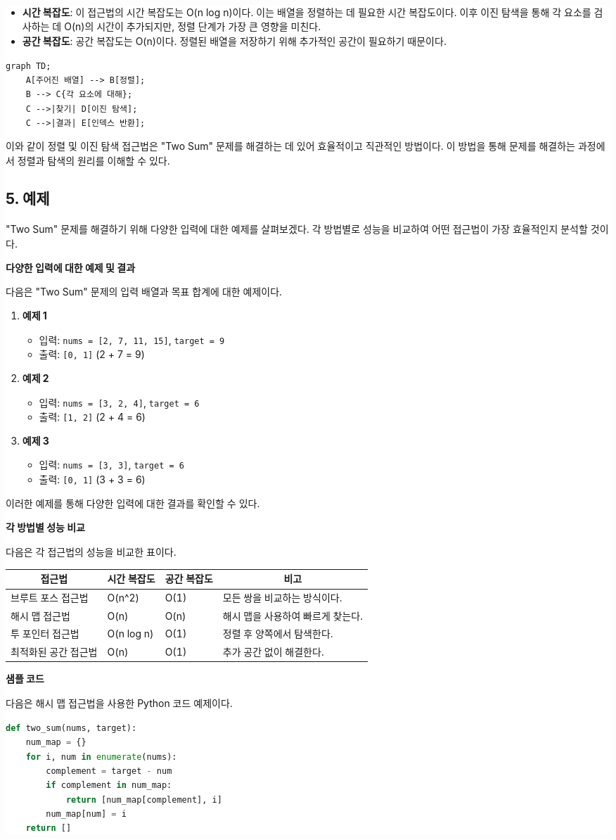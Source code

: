 - **시간 복잡도**: 이 접근법의 시간 복잡도는 O(n log n)이다. 이는 배열을 정렬하는 데 필요한 시간 복잡도이다. 이후 이진 탐색을 통해 각 요소를 검사하는 데 O(n)의 시간이 추가되지만, 정렬 단계가 가장 큰 영향을 미친다.
- **공간 복잡도**: 공간 복잡도는 O(n)이다. 정렬된 배열을 저장하기 위해 추가적인 공간이 필요하기 때문이다.

```mermaid
graph TD;
    A[주어진 배열] --> B[정렬];
    B --> C{각 요소에 대해};
    C -->|찾기| D[이진 탐색];
    C -->|결과| E[인덱스 반환];
```

이와 같이 정렬 및 이진 탐색 접근법은 "Two Sum" 문제를 해결하는 데 있어 효율적이고 직관적인 방법이다. 이 방법을 통해 문제를 해결하는 과정에서 정렬과 탐색의 원리를 이해할 수 있다.



## 5. 예제

"Two Sum" 문제를 해결하기 위해 다양한 입력에 대한 예제를 살펴보겠다. 각 방법별로 성능을 비교하여 어떤 접근법이 가장 효율적인지 분석할 것이다.

**다양한 입력에 대한 예제 및 결과**

다음은 "Two Sum" 문제의 입력 배열과 목표 합계에 대한 예제이다.

1. **예제 1**
   - 입력: `nums = [2, 7, 11, 15]`, `target = 9`
   - 출력: `[0, 1]` (2 + 7 = 9)

2. **예제 2**
   - 입력: `nums = [3, 2, 4]`, `target = 6`
   - 출력: `[1, 2]` (2 + 4 = 6)

3. **예제 3**
   - 입력: `nums = [3, 3]`, `target = 6`
   - 출력: `[0, 1]` (3 + 3 = 6)

이러한 예제를 통해 다양한 입력에 대한 결과를 확인할 수 있다.

**각 방법별 성능 비교**

다음은 각 접근법의 성능을 비교한 표이다.

| 접근법               | 시간 복잡도 | 공간 복잡도 | 비고                       |
|---------------------|--------------|--------------|----------------------------|
| 브루트 포스 접근법  | O(n^2)      | O(1)         | 모든 쌍을 비교하는 방식이다. |
| 해시 맵 접근법     | O(n)        | O(n)        | 해시 맵을 사용하여 빠르게 찾는다. |
| 투 포인터 접근법    | O(n log n)  | O(1)         | 정렬 후 양쪽에서 탐색한다. |
| 최적화된 공간 접근법 | O(n)        | O(1)         | 추가 공간 없이 해결한다. |

**샘플 코드**

다음은 해시 맵 접근법을 사용한 Python 코드 예제이다.

```python
def two_sum(nums, target):
    num_map = {}
    for i, num in enumerate(nums):
        complement = target - num
        if complement in num_map:
            return [num_map[complement], i]
        num_map[num] = i
    return []
```
